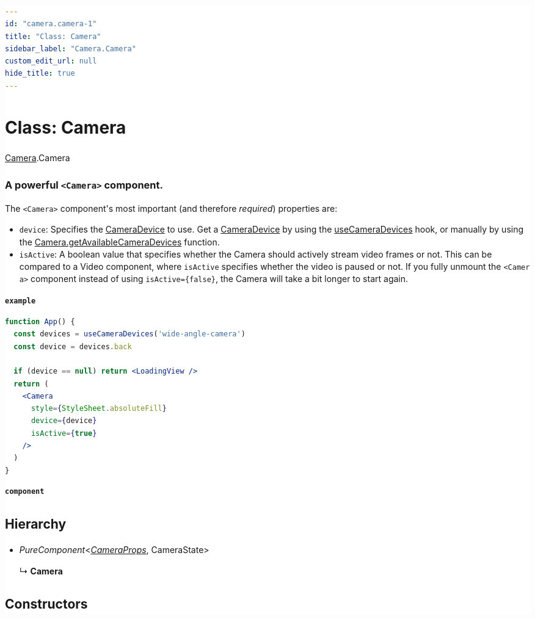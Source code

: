 ```yaml
---
id: "camera.camera-1"
title: "Class: Camera"
sidebar_label: "Camera.Camera"
custom_edit_url: null
hide_title: true
---
```


# Class: Camera

[Camera](../modules/camera.md).Camera

### A powerful `<Camera>` component.

The `<Camera>` component's most important (and therefore _required_) properties are:

* `device`: Specifies the [CameraDevice](../modules/cameradevice.md) to use. Get a [CameraDevice](../modules/cameradevice.md) by using the [useCameraDevices](../modules/hooks_usecameradevices.md#usecameradevices) hook, or manually by using the [Camera.getAvailableCameraDevices](camera.camera-1.md#getavailablecameradevices) function.
* `isActive`: A boolean value that specifies whether the Camera should actively stream video frames or not. This can be compared to a Video component, where `isActive` specifies whether the video is paused or not. If you fully unmount the `<Camera>` component instead of using `isActive={false}`, the Camera will take a bit longer to start again.

**`example`** 
```jsx
function App() {
  const devices = useCameraDevices('wide-angle-camera')
  const device = devices.back

  if (device == null) return <LoadingView />
  return (
    <Camera
      style={StyleSheet.absoluteFill}
      device={device}
      isActive={true}
    />
  )
}
```

**`component`** 

## Hierarchy

* *PureComponent*<[*CameraProps*](../modules/camera.md#cameraprops), CameraState\>

  ↳ **Camera**

## Constructors
